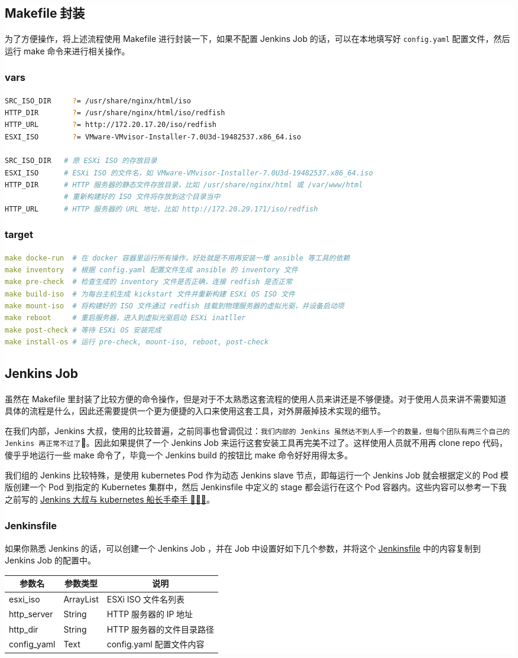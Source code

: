 ## Makefile 封装

为了方便操作，将上述流程使用 Makefile 进行封装一下，如果不配置 Jenkins Job 的话，可以在本地填写好 `config.yaml` 配置文件，然后运行 make 命令来进行相关操作。

### vars

```bash
SRC_ISO_DIR     ?= /usr/share/nginx/html/iso
HTTP_DIR        ?= /usr/share/nginx/html/iso/redfish
HTTP_URL        ?= http://172.20.17.20/iso/redfish
ESXI_ISO        ?= VMware-VMvisor-Installer-7.0U3d-19482537.x86_64.iso

SRC_ISO_DIR   # 原 ESXi ISO 的存放目录
ESXI_ISO      # ESXi ISO 的文件名，如 VMware-VMvisor-Installer-7.0U3d-19482537.x86_64.iso
HTTP_DIR      # HTTP 服务器的静态文件存放目录，比如 /usr/share/nginx/html 或 /var/www/html
              # 重新构建好的 ISO 文件将存放到这个目录当中
HTTP_URL      # HTTP 服务器的 URL 地址，比如 http://172.20.29.171/iso/redfish
```

### target

```yaml
make docke-run  # 在 docker 容器里运行所有操作，好处就是不用再安装一堆 ansible 等工具的依赖
make inventory  # 根据 config.yaml 配置文件生成 ansible 的 inventory 文件
make pre-check  # 检查生成的 inventory 文件是否正确，连接 redfish 是否正常
make build-iso  # 为每台主机生成 kickstart 文件并重新构建 ESXi OS ISO 文件
make mount-iso  # 将构建好的 ISO 文件通过 redfish 挂载到物理服务器的虚拟光驱，并设备启动项
make reboot     # 重启服务器，进入到虚拟光驱启动 ESXi inatller
make post-check # 等待 ESXi OS 安装完成
make install-os # 运行 pre-check, mount-iso, reboot, post-check
```

## Jenkins Job

虽然在 Makefile 里封装了比较方便的命令操作，但是对于不太熟悉这套流程的使用人员来讲还是不够便捷。对于使用人员来讲不需要知道具体的流程是什么，因此还需要提供一个更为便捷的入口来使用这套工具，对外屏蔽掉技术实现的细节。

在我们内部，Jenkins 大叔，使用的比较普遍，之前同事也曾调侃过：`我们内部的 Jenkins 虽然达不到人手一个的数量，但每个团队有两三个自己的 Jenkins 再正常不过了`🤣。因此如果提供了一个 Jenkins Job 来运行这套安装工具再完美不过了。这样使用人员就不用再 clone repo 代码，傻乎乎地运行一些 make 命令了，毕竟一个 Jenkins build 的按钮比 make 命令好好用得太多。

我们组的 Jenkins 比较特殊，是使用 kubernetes Pod 作为动态 Jenkins slave 节点，即每运行一个 Jenkins Job 就会根据定义的 Pod 模版创建一个 Pod 到指定的 Kubernetes 集群中，然后 Jenkinsfile 中定义的 stage 都会运行在这个 Pod 容器内。这些内容可以参考一下我之前写的 [Jenkins 大叔与 kubernetes 船长手牵手 🧑‍🤝‍🧑](https://blog.k8s.li/jenkins-with-kubernetes.html)。

### Jenkinsfile

如果你熟悉 Jenkins 的话，可以创建一个 Jenkins Job ，并在 Job 中设置好如下几个参数，并将这个 [Jenkinsfile](https://github.com/muzi502/redfish-esxi-os-installer/blob/master/jenkins/Jenkinsfile) 中的内容复制到 Jenkins Job 的配置中。

| 参数名      | 参数类型  | 说明                      |
| ----------- | --------- | ------------------------- |
| esxi_iso    | ArrayList | ESXi ISO 文件名列表       |
| http_server | String    | HTTP 服务器的 IP 地址     |
| http_dir    | String    | HTTP 服务器的文件目录路径 |
| config_yaml | Text      | config.yaml 配置文件内容  |
